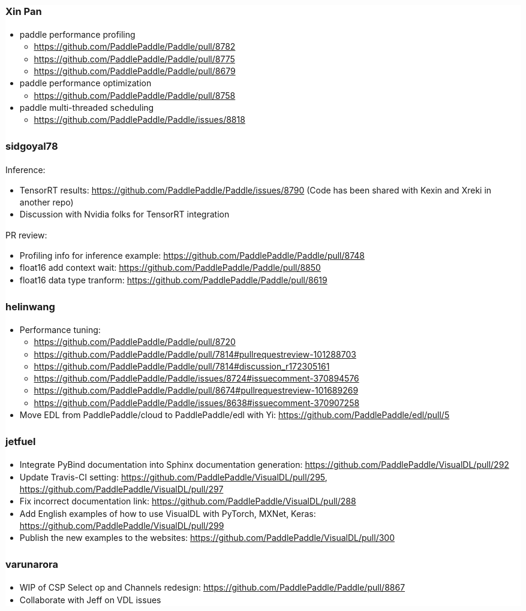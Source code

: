 ### Xin Pan
* paddle performance profiling
  * https://github.com/PaddlePaddle/Paddle/pull/8782
  * https://github.com/PaddlePaddle/Paddle/pull/8775
  * https://github.com/PaddlePaddle/Paddle/pull/8679
* paddle performance optimization
  * https://github.com/PaddlePaddle/Paddle/pull/8758
* paddle multi-threaded scheduling
  * https://github.com/PaddlePaddle/Paddle/issues/8818


### sidgoyal78

Inference:
- TensorRT results: https://github.com/PaddlePaddle/Paddle/issues/8790 (Code has been shared with Kexin and Xreki in another repo)
- Discussion with Nvidia folks for TensorRT integration

PR review:
- Profiling info for inference example: https://github.com/PaddlePaddle/Paddle/pull/8748
- float16 add context wait: https://github.com/PaddlePaddle/Paddle/pull/8850
- float16 data type tranform: https://github.com/PaddlePaddle/Paddle/pull/8619

### helinwang

- Performance tuning:
  - https://github.com/PaddlePaddle/Paddle/pull/8720
  - https://github.com/PaddlePaddle/Paddle/pull/7814#pullrequestreview-101288703
  - https://github.com/PaddlePaddle/Paddle/pull/7814#discussion_r172305161
  - https://github.com/PaddlePaddle/Paddle/issues/8724#issuecomment-370894576
  - https://github.com/PaddlePaddle/Paddle/pull/8674#pullrequestreview-101689269
  - https://github.com/PaddlePaddle/Paddle/issues/8638#issuecomment-370907258
- Move EDL from PaddlePaddle/cloud to PaddlePaddle/edl with Yi: https://github.com/PaddlePaddle/edl/pull/5

### jetfuel

* Integrate PyBind documentation into Sphinx documentation generation: https://github.com/PaddlePaddle/VisualDL/pull/292
* Update Travis-CI setting: https://github.com/PaddlePaddle/VisualDL/pull/295, https://github.com/PaddlePaddle/VisualDL/pull/297
* Fix incorrect documentation link: https://github.com/PaddlePaddle/VisualDL/pull/288
* Add English examples of how to use VisualDL with PyTorch, MXNet, Keras: https://github.com/PaddlePaddle/VisualDL/pull/299
* Publish the new examples to the websites: https://github.com/PaddlePaddle/VisualDL/pull/300

### varunarora
* WIP of CSP Select op and Channels redesign: https://github.com/PaddlePaddle/Paddle/pull/8867
* Collaborate with Jeff on VDL issues